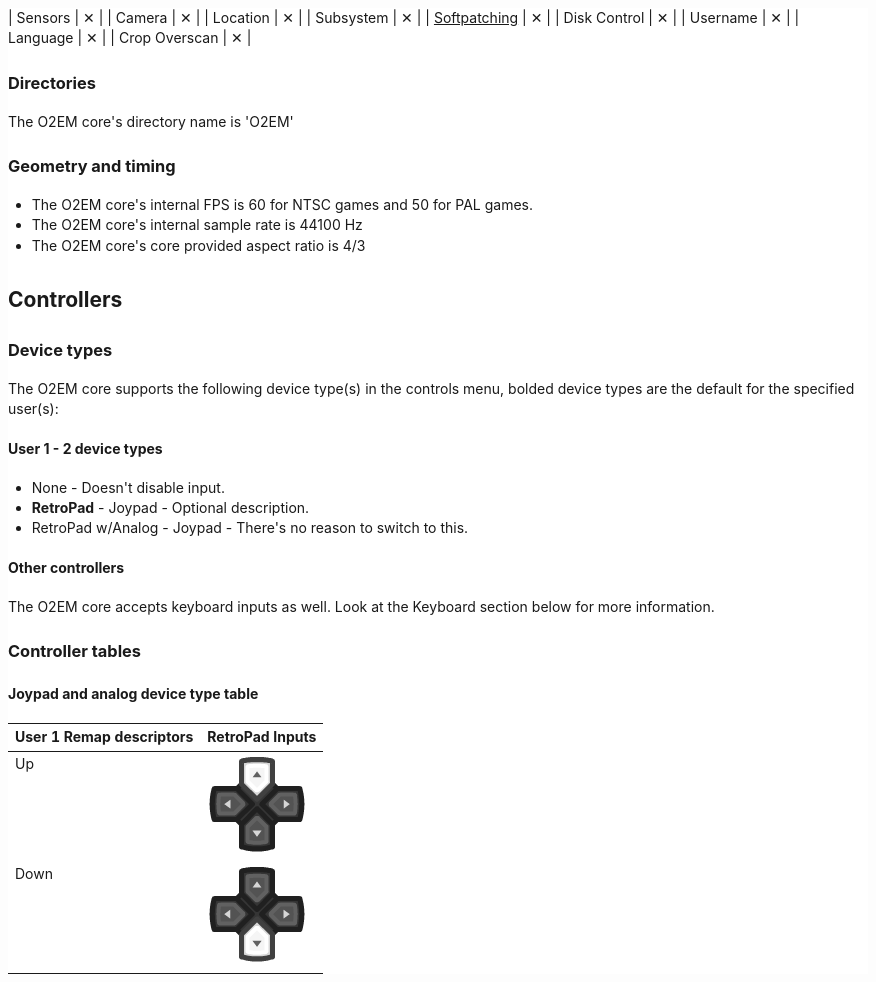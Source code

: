 | Sensors           | ✕         |
| Camera            | ✕         |
| Location          | ✕         |
| Subsystem         | ✕         |
| [Softpatching](https://docs.libretro.com/guides/softpatching/) | ✕         |
| Disk Control      | ✕         |
| Username          | ✕         |
| Language          | ✕         |
| Crop Overscan     | ✕         |

### Directories

The O2EM core's directory name is 'O2EM'

### Geometry and timing

- The O2EM core's internal FPS is 60 for NTSC games and 50 for PAL games.
- The O2EM core's internal sample rate is 44100 Hz
- The O2EM core's core provided aspect ratio is 4/3

## Controllers

### Device types

The O2EM core supports the following device type(s) in the controls menu, bolded device types are the default for the specified user(s):

#### User 1 - 2 device types

- None - Doesn't disable input.
- **RetroPad** - Joypad - Optional description.
- RetroPad w/Analog - Joypad - There's no reason to switch to this.

#### Other controllers

The O2EM core accepts keyboard inputs as well. Look at the Keyboard section below for more information.

### Controller tables

#### Joypad and analog device type table

| User 1 Remap descriptors | RetroPad Inputs                                |
|--------------------------|------------------------------------------------|
| Up                       | ![](../image/retropad/retro_dpad_up.png)       |
| Down                     | ![](../image/retropad/retro_dpad_down.png)     |